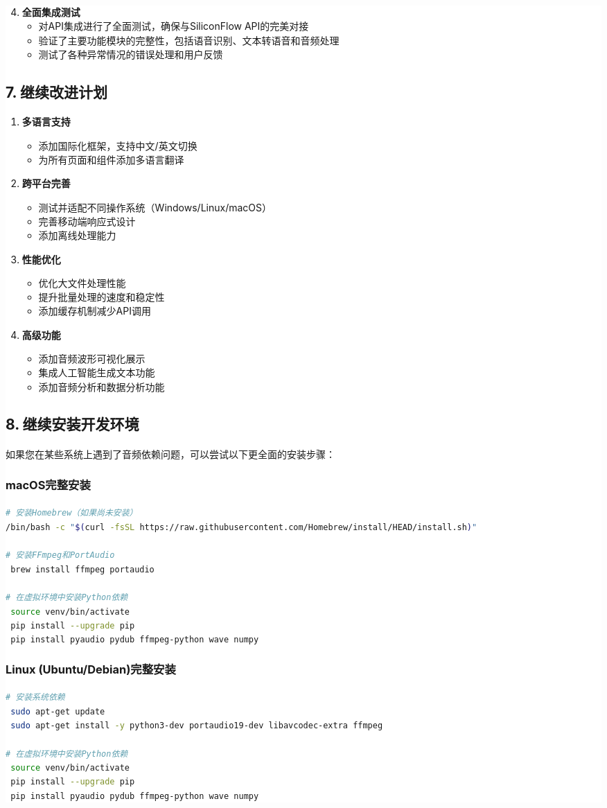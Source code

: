 4. **全面集成测试**
   - 对API集成进行了全面测试，确保与SiliconFlow API的完美对接
   - 验证了主要功能模块的完整性，包括语音识别、文本转语音和音频处理
   - 测试了各种异常情况的错误处理和用户反馈

## 7. 继续改进计划

1. **多语言支持**
   - 添加国际化框架，支持中文/英文切换
   - 为所有页面和组件添加多语言翻译

2. **跨平台完善**
   - 测试并适配不同操作系统（Windows/Linux/macOS）
   - 完善移动端响应式设计
   - 添加离线处理能力

3. **性能优化**
   - 优化大文件处理性能
   - 提升批量处理的速度和稳定性
   - 添加缓存机制减少API调用

4. **高级功能**
   - 添加音频波形可视化展示
   - 集成人工智能生成文本功能
   - 添加音频分析和数据分析功能

## 8. 继续安装开发环境

如果您在某些系统上遇到了音频依赖问题，可以尝试以下更全面的安装步骤：

### macOS完整安装

```bash
# 安装Homebrew（如果尚未安装）
/bin/bash -c "$(curl -fsSL https://raw.githubusercontent.com/Homebrew/install/HEAD/install.sh)"

# 安装FFmpeg和PortAudio
 brew install ffmpeg portaudio

# 在虚拟环境中安装Python依赖
 source venv/bin/activate
 pip install --upgrade pip
 pip install pyaudio pydub ffmpeg-python wave numpy
```

### Linux (Ubuntu/Debian)完整安装

```bash
# 安装系统依赖
 sudo apt-get update
 sudo apt-get install -y python3-dev portaudio19-dev libavcodec-extra ffmpeg

# 在虚拟环境中安装Python依赖
 source venv/bin/activate
 pip install --upgrade pip
 pip install pyaudio pydub ffmpeg-python wave numpy
```
